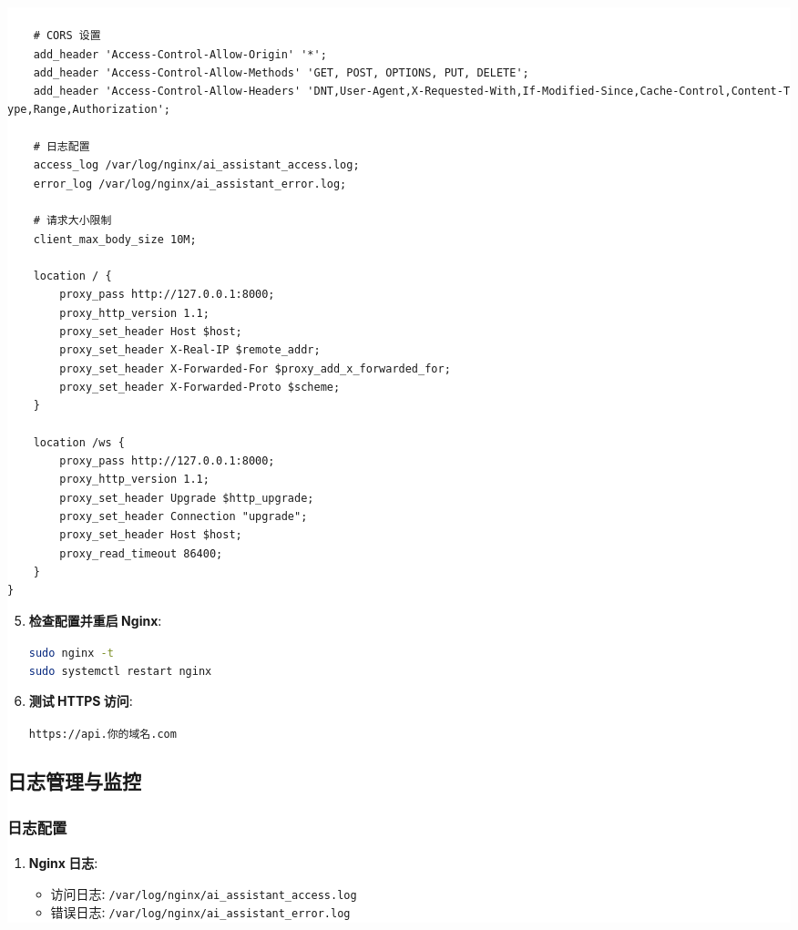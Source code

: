   ```nginx

       # CORS 设置
       add_header 'Access-Control-Allow-Origin' '*';
       add_header 'Access-Control-Allow-Methods' 'GET, POST, OPTIONS, PUT, DELETE';
       add_header 'Access-Control-Allow-Headers' 'DNT,User-Agent,X-Requested-With,If-Modified-Since,Cache-Control,Content-Type,Range,Authorization';

       # 日志配置
       access_log /var/log/nginx/ai_assistant_access.log;
       error_log /var/log/nginx/ai_assistant_error.log;

       # 请求大小限制
       client_max_body_size 10M;

       location / {
           proxy_pass http://127.0.0.1:8000;
           proxy_http_version 1.1;
           proxy_set_header Host $host;
           proxy_set_header X-Real-IP $remote_addr;
           proxy_set_header X-Forwarded-For $proxy_add_x_forwarded_for;
           proxy_set_header X-Forwarded-Proto $scheme;
       }

       location /ws {
           proxy_pass http://127.0.0.1:8000;
           proxy_http_version 1.1;
           proxy_set_header Upgrade $http_upgrade;
           proxy_set_header Connection "upgrade";
           proxy_set_header Host $host;
           proxy_read_timeout 86400;
       }
   }
   ```

5. **检查配置并重启 Nginx**:

   ```bash
   sudo nginx -t
   sudo systemctl restart nginx
   ```

6. **测试 HTTPS 访问**:
   ```
   https://api.你的域名.com
   ```

## 日志管理与监控

### 日志配置

1. **Nginx 日志**:

   - 访问日志: `/var/log/nginx/ai_assistant_access.log`
   - 错误日志: `/var/log/nginx/ai_assistant_error.log`
